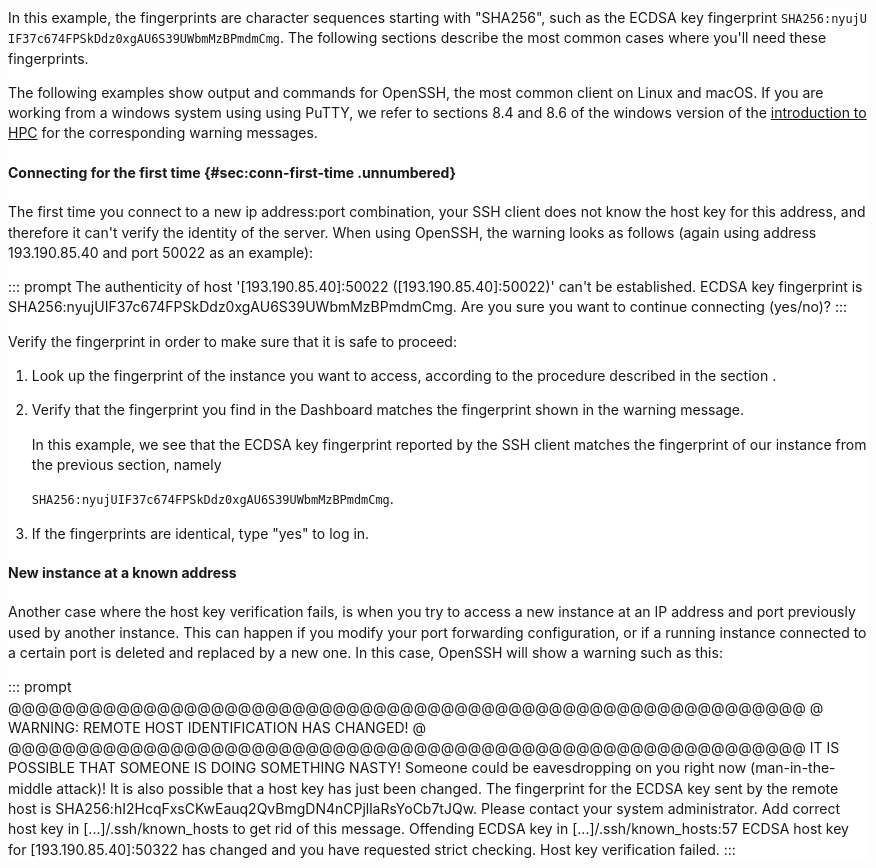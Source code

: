 In this example, the fingerprints are character sequences starting with
"SHA256", such as the ECDSA key fingerprint
`SHA256:nyujUIF37c674FPSkDdz0xgAU6S39UWbmMzBPmdmCmg`. The following
sections describe the most common cases where you'll need these
fingerprints.

The following examples show output and commands for OpenSSH, the most
common client on Linux and macOS. If you are working from a windows
system using using PuTTY, we refer to sections 8.4 and 8.6 of the
windows version of the [introduction to
HPC](https://hpcugent.github.io/vsc_user_docs) for the corresponding
warning messages.

#### Connecting for the first time {#sec:conn-first-time .unnumbered}

The first time you connect to a new ip address:port combination, your
SSH client does not know the host key for this address, and therefore it
can't verify the identity of the server. When using OpenSSH, the warning
looks as follows (again using address 193.190.85.40 and port 50022 as an
example):

::: prompt
The authenticity of host '\[193.190.85.40\]:50022
(\[193.190.85.40\]:50022)' can't be established. ECDSA key fingerprint
is SHA256:nyujUIF37c674FPSkDdz0xgAU6S39UWbmMzBPmdmCmg. Are you sure you
want to continue connecting (yes/no)?
:::

Verify the fingerprint in order to make sure that it is safe to proceed:

1.  Look up the fingerprint of the instance you want to access,
    according to the procedure described in the section .

2.  Verify that the fingerprint you find in the Dashboard matches the
    fingerprint shown in the warning message.

    In this example, we see that the ECDSA key fingerprint reported by
    the SSH client matches the fingerprint of our instance from the
    previous section, namely

    `SHA256:nyujUIF37c674FPSkDdz0xgAU6S39UWbmMzBPmdmCmg`.

3.  If the fingerprints are identical, type "yes" to log in.

#### New instance at a known address

Another case where the host key verification fails, is when you try to
access a new instance at an IP address and port previously used by
another instance. This can happen if you modify your port forwarding
configuration, or if a running instance connected to a certain port is
deleted and replaced by a new one. In this case, OpenSSH will show a
warning such as this:

::: prompt
@@@@@@@@@@@@@@@@@@@@@@@@@@@@@@@@@@@@@@@@@@@@@@@@@@@@@@@@@@@ @ WARNING:
REMOTE HOST IDENTIFICATION HAS CHANGED! @
@@@@@@@@@@@@@@@@@@@@@@@@@@@@@@@@@@@@@@@@@@@@@@@@@@@@@@@@@@@ IT IS
POSSIBLE THAT SOMEONE IS DOING SOMETHING NASTY! Someone could be
eavesdropping on you right now (man-in-the-middle attack)! It is also
possible that a host key has just been changed. The fingerprint for the
ECDSA key sent by the remote host is
SHA256:hI2HcqFxsCKwEauq2QvBmgDN4nCPjllaRsYoCb7tJQw. Please contact your
system administrator. Add correct host key in \[\...\]/.ssh/known_hosts
to get rid of this message. Offending ECDSA key in
\[\...\]/.ssh/known_hosts:57 ECDSA host key for \[193.190.85.40\]:50322
has changed and you have requested strict checking. Host key
verification failed.
:::

[^1]: The OpenStack documentation and interfaces consistently refer to